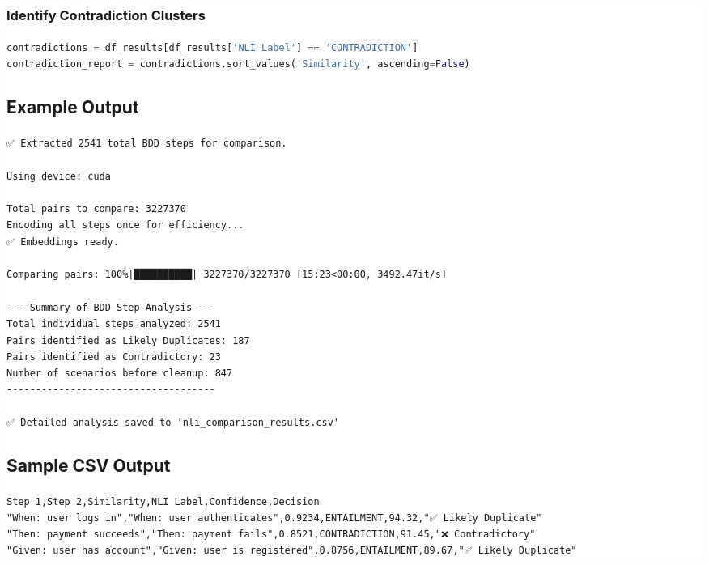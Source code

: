 ### Identify Contradiction Clusters
```python
contradictions = df_results[df_results['NLI Label'] == 'CONTRADICTION']
contradiction_report = contradictions.sort_values('Similarity', ascending=False)
```





## Example Output

```
✅ Extracted 2541 total BDD steps for comparison.

Using device: cuda

Total pairs to compare: 3227370
Encoding all steps once for efficiency...
✅ Embeddings ready.

Comparing pairs: 100%|██████████| 3227370/3227370 [15:23<00:00, 3492.47it/s]

--- Summary of BDD Step Analysis ---
Total individual steps analyzed: 2541
Pairs identified as Likely Duplicates: 187
Pairs identified as Contradictory: 23
Number of scenarios before cleanup: 847
------------------------------------

✅ Detailed analysis saved to 'nli_comparison_results.csv'
```




## Sample CSV Output

```csv
Step 1,Step 2,Similarity,NLI Label,Confidence,Decision
"When: user logs in","When: user authenticates",0.9234,ENTAILMENT,94.32,"✅ Likely Duplicate"
"Then: payment succeeds","Then: payment fails",0.8521,CONTRADICTION,91.45,"❌ Contradictory"
"Given: user has account","Given: user is registered",0.8756,ENTAILMENT,89.67,"✅ Likely Duplicate"
```
